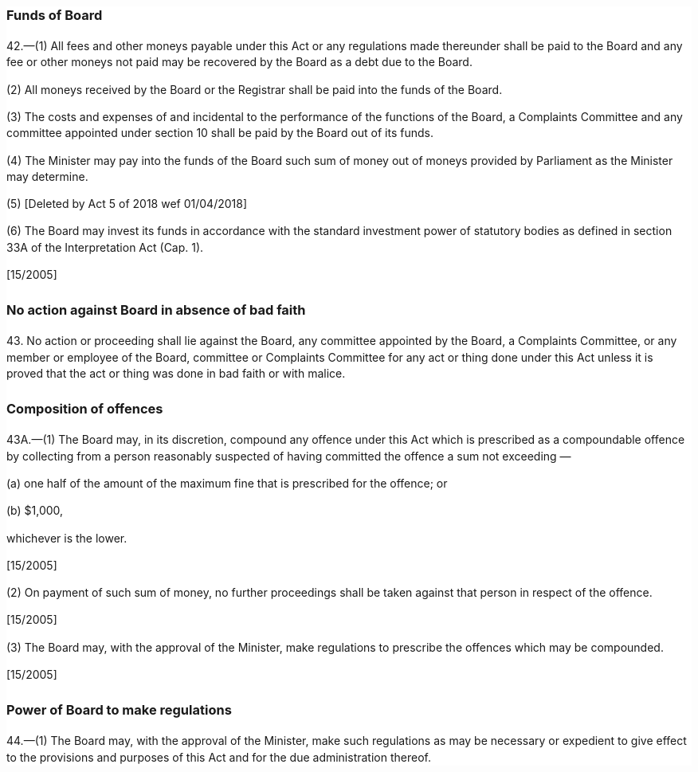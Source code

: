 ### Funds of Board

42\.—(1) All fees and other moneys payable under this Act or any regulations made thereunder shall be paid to the Board and any fee or other moneys not paid may be recovered by the Board as a debt due to the Board.

(2) All moneys received by the Board or the Registrar shall be paid into the funds of the Board.

(3) The costs and expenses of and incidental to the performance of the functions of the Board, a Complaints Committee and any committee appointed under section 10 shall be paid by the Board out of its funds.

(4) The Minister may pay into the funds of the Board such sum of money out of moneys provided by Parliament as the Minister may determine.

(5) [Deleted by Act 5 of 2018 wef 01/04/2018]

(6) The Board may invest its funds in accordance with the standard investment power of statutory bodies as defined in section 33A of the Interpretation Act (Cap. 1).

[15/2005]

### No action against Board in absence of bad faith

43\. No action or proceeding shall lie against the Board, any committee appointed by the Board, a Complaints Committee, or any member or employee of the Board, committee or Complaints Committee for any act or thing done under this Act unless it is proved that the act or thing was done in bad faith or with malice.

### Composition of offences

43A\.—(1) The Board may, in its discretion, compound any offence under this Act which is prescribed as a compoundable offence by collecting from a person reasonably suspected of having committed the offence a sum not exceeding —

(a) one half of the amount of the maximum fine that is prescribed for the offence; or

(b) $1,000,

whichever is the lower.

[15/2005]

(2) On payment of such sum of money, no further proceedings shall be taken against that person in respect of the offence.

[15/2005]

(3) The Board may, with the approval of the Minister, make regulations to prescribe the offences which may be compounded.

[15/2005]

### Power of Board to make regulations

44\.—(1) The Board may, with the approval of the Minister, make such regulations as may be necessary or expedient to give effect to the provisions and purposes of this Act and for the due administration thereof.
